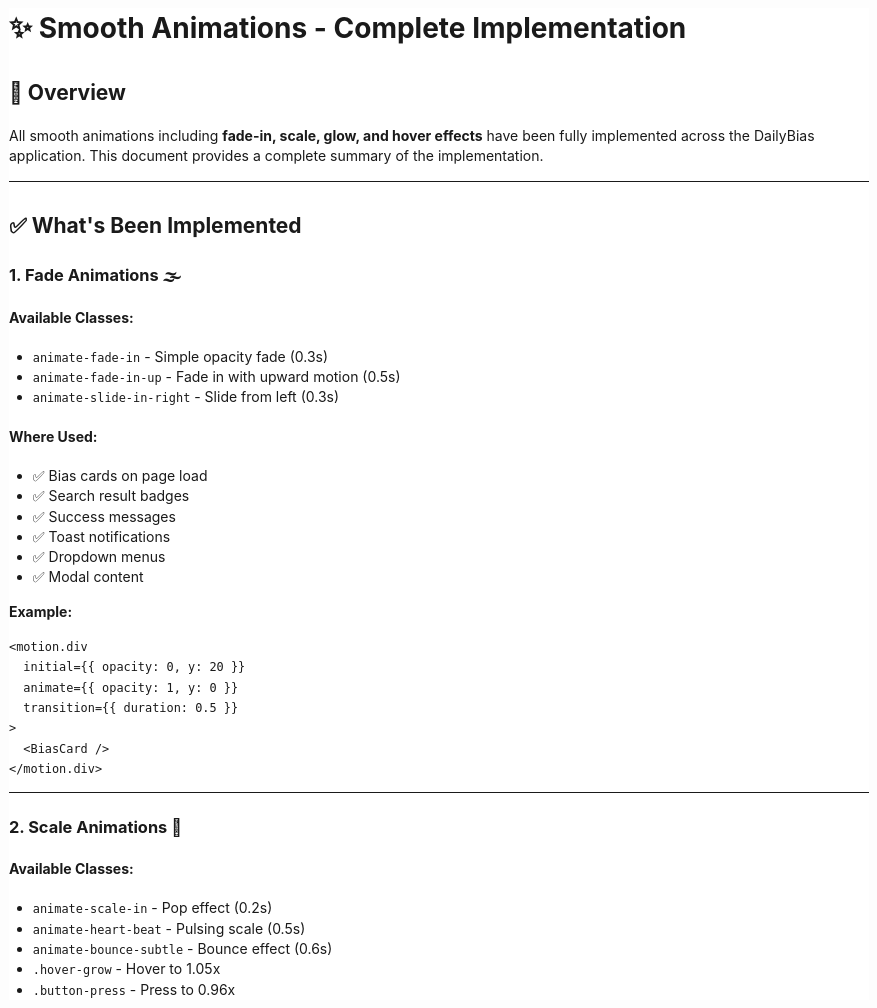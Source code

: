 # ✨ Smooth Animations - Complete Implementation

## 🎉 Overview

All smooth animations including **fade-in, scale, glow, and hover effects** have been fully implemented across the DailyBias application. This document provides a complete summary of the implementation.

---

## ✅ What's Been Implemented

### 1. **Fade Animations** 🌫️

#### Available Classes:

- `animate-fade-in` - Simple opacity fade (0.3s)
- `animate-fade-in-up` - Fade in with upward motion (0.5s)
- `animate-slide-in-right` - Slide from left (0.3s)

#### Where Used:

- ✅ Bias cards on page load
- ✅ Search result badges
- ✅ Success messages
- ✅ Toast notifications
- ✅ Dropdown menus
- ✅ Modal content

**Example:**

```tsx
<motion.div
  initial={{ opacity: 0, y: 20 }}
  animate={{ opacity: 1, y: 0 }}
  transition={{ duration: 0.5 }}
>
  <BiasCard />
</motion.div>
```

---

### 2. **Scale Animations** 📐

#### Available Classes:

- `animate-scale-in` - Pop effect (0.2s)
- `animate-heart-beat` - Pulsing scale (0.5s)
- `animate-bounce-subtle` - Bounce effect (0.6s)
- `.hover-grow` - Hover to 1.05x
- `.button-press` - Press to 0.96x
